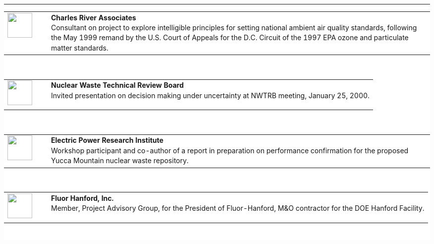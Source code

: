 
<hr noshade width="100%" SIZE="1" />

<p></p>


<table width="100%" cellspacing="0" cellpadding="0" border="0">
<tr>
<td valign="top" width="50"><img src="images/logo_cra.gif" height="50" width="50" border="0"></td>
<td width="10">&nbsp;&nbsp;&nbsp;</td>
<td valign="top"><b>Charles River Associates</b><br />Consultant on project to explore intelligible principles for setting national ambient air quality standards, following the May 1999 remand by the U.S. Court of Appeals for the D.C. Circuit of the 1997 EPA ozone and particulate matter standards.</td>
</tr>
</table>

<br />


<table width="100%" cellspacing="0" cellpadding="0" border="0">
<tr>
<td valign="top" width="50"><img src="images/logo_ntrb.gif" height="50" width="50" border="0"></td>
<td width="10">&nbsp;&nbsp;&nbsp;</td>
<td valign="top"><b>Nuclear Waste Technical Review Board</b><br />Invited presentation on decision making under uncertainty at NWTRB meeting, January 25, 2000. </td>
</tr>
</table>

<br />


<table width="100%" cellspacing="0" cellpadding="0" border="0">
<tr>
<td valign="top" width="50"><img src="images/logo_epri.gif" height="50" width="50" border="0"></td>
<td width="10">&nbsp;&nbsp;&nbsp;</td>
<td valign="top"><b>Electric Power Research Institute</b><br />Workshop participant and co-author of a report in preparation on performance confirmation for the proposed Yucca Mountain nuclear waste repository.</td>
</tr>
</table>

<br />


<table width="100%" cellspacing="0" cellpadding="0" border="0">
<tr>
<td valign="top" width="50"><img src="images/logo_fluor.gif" height="50" width="50" border="0"></td>
<td width="10">&nbsp;&nbsp;&nbsp;</td>
<td valign="top"><b>Fluor Hanford, Inc.</b><br />Member, Project Advisory Group, for the President of Fluor-Hanford, M&O contractor for the DOE Hanford Facility.</td>
</tr>
</table>

<br />
